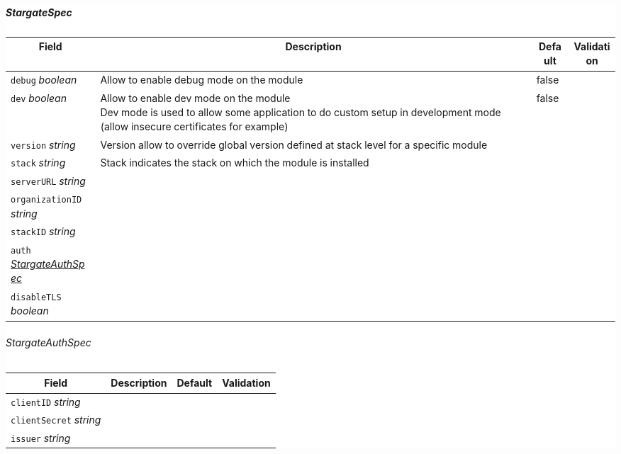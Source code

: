 

##### StargateSpec



















| Field | Description | Default | Validation |
| --- | --- | --- | --- |
| `debug` _boolean_ | Allow to enable debug mode on the module | false |  |
| `dev` _boolean_ | Allow to enable dev mode on the module<br />Dev mode is used to allow some application to do custom setup in development mode (allow insecure certificates for example) | false |  |
| `version` _string_ | Version allow to override global version defined at stack level for a specific module |  |  |
| `stack` _string_ | Stack indicates the stack on which the module is installed |  |  |
| `serverURL` _string_ |  |  |  |
| `organizationID` _string_ |  |  |  |
| `stackID` _string_ |  |  |  |
| `auth` _[StargateAuthSpec](#stargateauthspec)_ |  |  |  |
| `disableTLS` _boolean_ |  |  |  |

###### StargateAuthSpec



















| Field | Description | Default | Validation |
| --- | --- | --- | --- |
| `clientID` _string_ |  |  |  |
| `clientSecret` _string_ |  |  |  |
| `issuer` _string_ |  |  |  |


